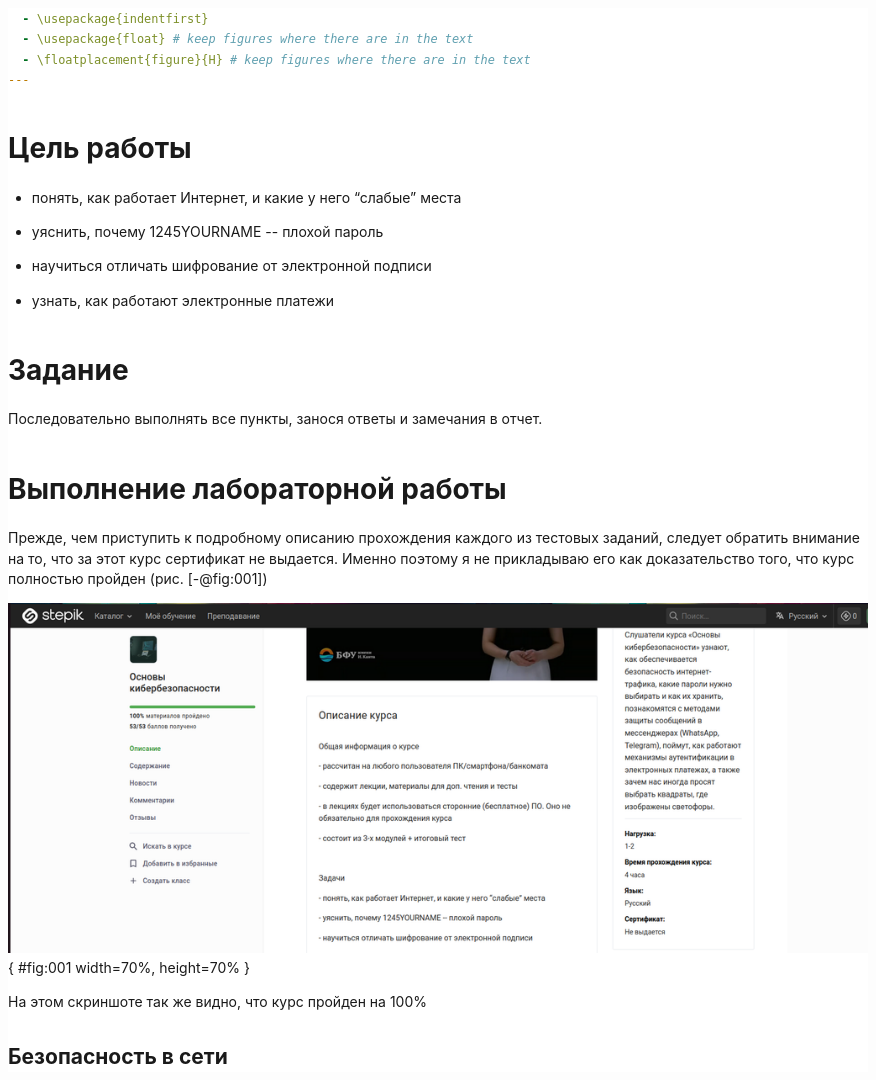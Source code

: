 ```yaml
  - \usepackage{indentfirst}
  - \usepackage{float} # keep figures where there are in the text
  - \floatplacement{figure}{H} # keep figures where there are in the text
---
```


# Цель работы

 - понять, как работает Интернет, и какие у него “слабые” места

 - уяснить, почему 1245YOURNAME -- плохой пароль

 - научиться отличать шифрование от электронной подписи

 - узнать, как работают электронные платежи

# Задание

Последовательно выполнять все пункты, занося ответы и замечания в отчет.

# Выполнение лабораторной работы
 
Прежде, чем приступить к подробному описанию прохождения каждого из тестовых заданий, следует обратить внимание на то, что за этот курс сертификат не выдается. Именно поэтому я не прикладываю его как доказательство того, что курс полностью пройден (рис. [-@fig:001])

![Описание курса](image/01.png){ #fig:001 width=70%, height=70% }

На этом скриншоте так же видно, что курс пройден на 100%

## Безопасность в сети
